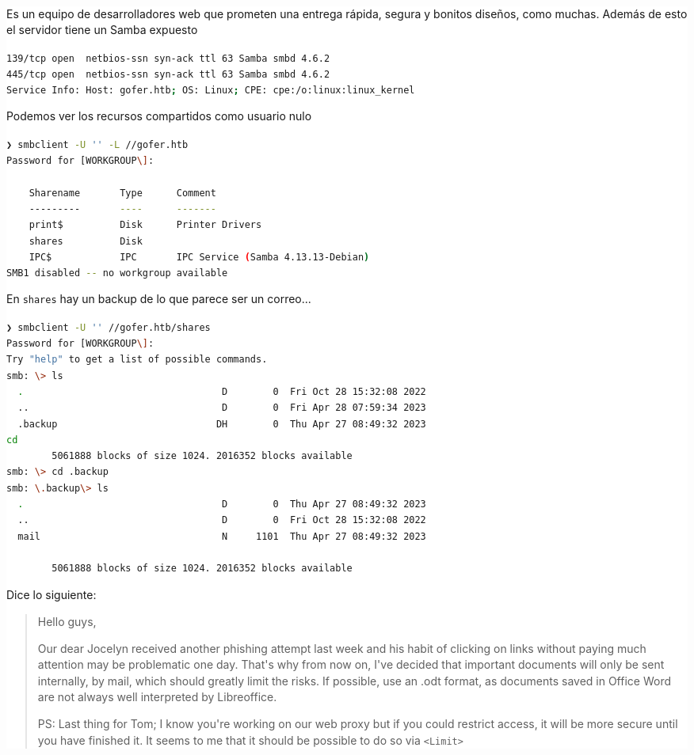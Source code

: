 Es un equipo de desarrolladores web que prometen una entrega rápida, segura y bonitos diseños, como muchas. Además de esto el servidor tiene un Samba expuesto

```bash
139/tcp open  netbios-ssn syn-ack ttl 63 Samba smbd 4.6.2
445/tcp open  netbios-ssn syn-ack ttl 63 Samba smbd 4.6.2
Service Info: Host: gofer.htb; OS: Linux; CPE: cpe:/o:linux:linux_kernel
```

Podemos ver los recursos compartidos como usuario nulo

```bash
❯ smbclient -U '' -L //gofer.htb
Password for [WORKGROUP\]:

	Sharename       Type      Comment
	---------       ----      -------
	print$          Disk      Printer Drivers
	shares          Disk      
	IPC$            IPC       IPC Service (Samba 4.13.13-Debian)
SMB1 disabled -- no workgroup available
```

En `shares` hay un backup de lo que parece ser un correo...

```bash
❯ smbclient -U '' //gofer.htb/shares
Password for [WORKGROUP\]:
Try "help" to get a list of possible commands.
smb: \> ls
  .                                   D        0  Fri Oct 28 15:32:08 2022
  ..                                  D        0  Fri Apr 28 07:59:34 2023
  .backup                            DH        0  Thu Apr 27 08:49:32 2023
cd 
		5061888 blocks of size 1024. 2016352 blocks available
smb: \> cd .backup
smb: \.backup\> ls
  .                                   D        0  Thu Apr 27 08:49:32 2023
  ..                                  D        0  Fri Oct 28 15:32:08 2022
  mail                                N     1101  Thu Apr 27 08:49:32 2023

		5061888 blocks of size 1024. 2016352 blocks available
```

Dice lo siguiente:

> Hello guys,
> 
> Our dear Jocelyn received another phishing attempt last week and his habit of clicking on links without paying much attention may be problematic one day. That's why from now on, I've decided that important documents will only be sent internally, by mail, which should greatly limit the risks. If possible, use an .odt format, as documents saved in Office Word are not always well interpreted by Libreoffice.
> 
> PS: Last thing for Tom; I know you're working on our web proxy but if you could restrict access, it will be more secure until you have finished it. It seems to me that it should be possible to do so via `<Limit>`
